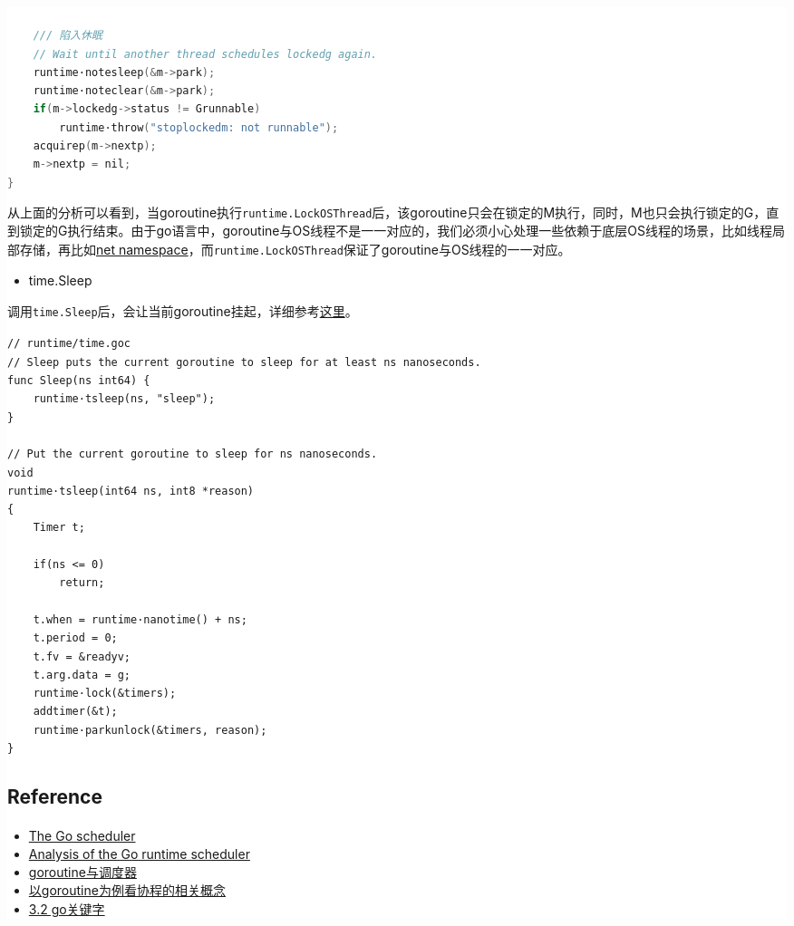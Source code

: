 ```c

	/// 陷入休眠
	// Wait until another thread schedules lockedg again.
	runtime·notesleep(&m->park);
	runtime·noteclear(&m->park);
	if(m->lockedg->status != Grunnable)
		runtime·throw("stoplockedm: not runnable");
	acquirep(m->nextp);
	m->nextp = nil;
}
```

从上面的分析可以看到，当goroutine执行`runtime.LockOSThread`后，该goroutine只会在锁定的M执行，同时，M也只会执行锁定的G，直到锁定的G执行结束。由于go语言中，goroutine与OS线程不是一一对应的，我们必须小心处理一些依赖于底层OS线程的场景，比如线程局部存储，再比如[net namespace](https://github.com/hustcat/sriov-cni/blob/master/vendor/github.com/containernetworking/cni/pkg/ns/ns.go#L286)，而`runtime.LockOSThread`保证了goroutine与OS线程的一一对应。

* time.Sleep

调用`time.Sleep`后，会让当前goroutine挂起，详细参考[这里](http://skoo.me/go/2013/09/12/go-runtime-timer/)。

```
// runtime/time.goc
// Sleep puts the current goroutine to sleep for at least ns nanoseconds.
func Sleep(ns int64) {
	runtime·tsleep(ns, "sleep");
}

// Put the current goroutine to sleep for ns nanoseconds.
void
runtime·tsleep(int64 ns, int8 *reason)
{
	Timer t;

	if(ns <= 0)
		return;

	t.when = runtime·nanotime() + ns;
	t.period = 0;
	t.fv = &readyv;
	t.arg.data = g;
	runtime·lock(&timers);
	addtimer(&t);
	runtime·parkunlock(&timers, reason);
}
```

## Reference

* [The Go scheduler](http://morsmachine.dk/go-scheduler)
* [Analysis of the Go runtime scheduler](http://www.cs.columbia.edu/~aho/cs6998/reports/12-12-11_DeshpandeSponslerWeiss_GO.pdf)
* [goroutine与调度器](http://skoo.me/go/2013/11/29/golang-schedule/)
* [以goroutine为例看协程的相关概念](http://wangzhezhe.github.io/blog/2016/02/17/golang-scheduler/)
* [3.2 go关键字](https://tiancaiamao.gitbooks.io/go-internals/content/zh/03.3.html)
